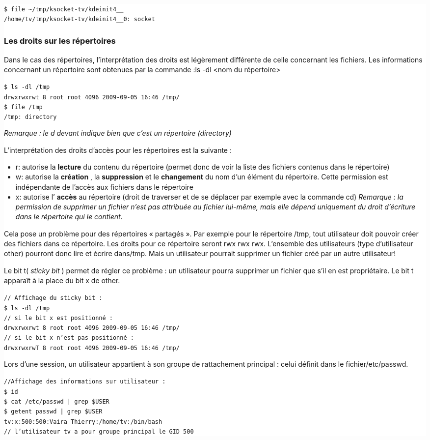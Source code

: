 ```
$ file ~/tmp/ksocket-tv/kdeinit4__
/home/tv/tmp/ksocket-tv/kdeinit4__0: socket
```

### Les droits sur les répertoires

Dans le cas des répertoires, l’interprétation des droits est légèrement différente de celle concernant les fichiers. Les informations concernant un répertoire sont obtenues par la commande :ls -dl <nom du répertoire>
```
$ ls -dl /tmp
drwxrwxrwt 8 root root 4096 2009-09-05 16:46 /tmp/
$ file /tmp
/tmp: directory
```
_Remarque : le d devant indique bien que c’est un répertoire (directory)_

L’interprétation des droits d’accès pour les répertoires est la suivante :
- r: autorise la **lecture** du contenu du répertoire (permet donc de voir la liste des fichiers contenus dans le répertoire)
- w: autorise la **création** , la **suppression** et le **changement** du nom d’un élément du répertoire. Cette permission est indépendante de l’accès aux fichiers dans le répertoire
- x: autorise l’ **accès** au répertoire (droit de traverser et de se déplacer par exemple avec la commande cd)
_Remarque : la permission de supprimer un fichier n’est pas attribuée au fichier lui-même, mais elle dépend uniquement du droit d’écriture dans le répertoire qui le contient._

Cela pose un problème pour des répertoires « partagés ». Par exemple pour le répertoire /tmp, tout utilisateur doit pouvoir créer des fichiers dans ce répertoire. Les droits pour ce répertoire seront rwx rwx rwx. L’ensemble des utilisateurs (type d’utilisateur other) pourront donc lire et écrire dans/tmp. Mais un utilisateur pourrait supprimer un fichier créé par un autre utilisateur!

Le bit t( _sticky bit_ ) permet de régler ce problème : un utilisateur pourra supprimer un fichier que s’il en est propriétaire. Le bit t apparaît à la place du bit x de other.
```
// Affichage du sticky bit :
$ ls -dl /tmp
// si le bit x est positionné :
drwxrwxrwt 8 root root 4096 2009-09-05 16:46 /tmp/
// si le bit x n’est pas positionné :
drwxrwxrwT 8 root root 4096 2009-09-05 16:46 /tmp/
```
Lors d’une session, un utilisateur appartient à son groupe de rattachement principal : celui définit dans le fichier/etc/passwd.

```
//Affichage des informations sur utilisateur :
$ id
$ cat /etc/passwd | grep $USER
$ getent passwd | grep $USER
tv:x:500:500:Vaira Thierry:/home/tv:/bin/bash
// l’utilisateur tv a pour groupe principal le GID 500
```
